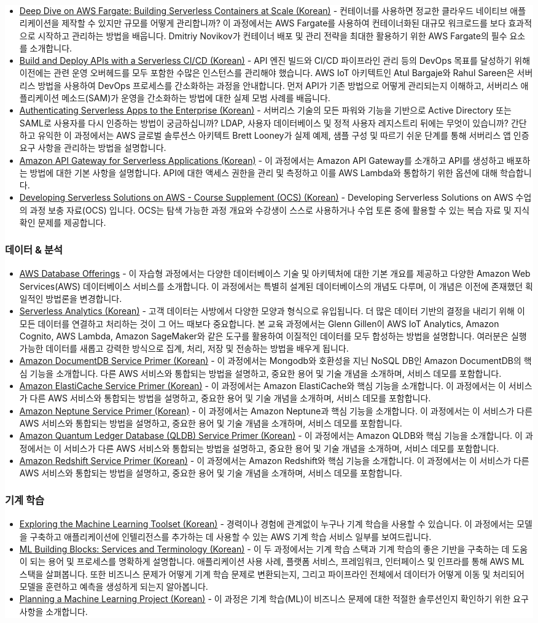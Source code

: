 - [Deep Dive on AWS Fargate: Building Serverless Containers at Scale (Korean)](https://explore.skillbuilder.aws/learn/course/external/view/elearning/1626/deep-dive-on-aws-fargate-building-serverless-containers-at-scale-korean) - 컨테이너를 사용하면 정교한 클라우드 네이티브 애플리케이션을 제작할 수 있지만 규모를 어떻게 관리합니까? 이 과정에서는 AWS Fargate를 사용하여 컨테이너화된 대규모 워크로드를 보다 효과적으로 시작하고 관리하는 방법을 배웁니다. Dmitriy Novikov가 컨테이너 배포 및 관리 전략을 최대한 활용하기 위한 AWS Fargate의 필수 요소를 소개합니다.
- [Build and Deploy APIs with a Serverless CI/CD (Korean)](https://explore.skillbuilder.aws/learn/course/external/view/elearning/1747/build-and-deploy-apis-with-a-serverless-cicd-korean) - API 엔진 빌드와 CI/CD 파이프라인 관리 등의 DevOps 목표를 달성하기 위해 이전에는 관련 운영 오버헤드를 모두 포함한 수많은 인스턴스를 관리해야 했습니다. AWS IoT 아키텍트인 Atul Bargaje와 Rahul Sareen은 서버리스 방법을 사용하여 DevOps 프로세스를 간소화하는 과정을 안내합니다. 먼저 API가 기존 방법으로 어떻게 관리되는지 이해하고, 서버리스 애플리케이션 메소드(SAM)가 운영을 간소화하는 방법에 대한 실제 모범 사례를 배웁니다.
- [Authenticating Serverless Apps to the Enterprise (Korean)](https://explore.skillbuilder.aws/learn/course/external/view/elearning/9476/authenticating-serverless-apps-to-the-enterprise-korean) - 서버리스 기술의 모든 파워와 기능을 기반으로 Active Directory 또는 SAML로 사용자를 다시 인증하는 방법이 궁금하십니까? LDAP, 사용자 데이터베이스 및 정적 사용자 레지스트리 뒤에는 무엇이 있습니까? 간단하고 유익한 이 과정에서는 AWS 글로벌 솔루션스 아키텍트 Brett Looney가 실제 예제, 샘플 구성 및 따르기 쉬운 단계를 통해 서버리스 앱 인증 요구 사항을 관리하는 방법을 설명합니다. 
- [Amazon API Gateway for Serverless Applications (Korean)](https://explore.skillbuilder.aws/learn/course/external/view/elearning/1926/amazon-api-gateway-for-serverless-applications-korean) - 이 과정에서는 Amazon API Gateway를 소개하고 API를 생성하고 배포하는 방법에 대한 기본 사항을 설명합니다. API에 대한 액세스 권한을 관리 및 측정하고 이를 AWS Lambda와 통합하기 위한 옵션에 대해 학습합니다.
- [Developing Serverless Solutions on AWS - Course Supplement (OCS) (Korean)](https://explore.skillbuilder.aws/learn/course/external/view/elearning/9255/developing-serverless-solutions-on-aws-course-supplement-ocs-korean) - Developing Serverless Solutions on AWS 수업의 과정 보충 자료(OCS) 입니다. OCS는 탐색 가능한 과정 개요와 수강생이 스스로 사용하거나 수업 토론 중에 활용할 수 있는 복습 자료 및 지식 확인 문제를 제공합니다.

### 데이터 & 분석
- [AWS Database Offerings](https://explore.skillbuilder.aws/learn/course/external/view/elearning/658/aws-database-offerings-korean) - 이 자습형 과정에서는 다양한 데이터베이스 기술 및 아키텍처에 대한 기본 개요를 제공하고 다양한 Amazon Web Services(AWS) 데이터베이스 서비스를 소개합니다. 이 과정에서는 특별히 설계된 데이터베이스의 개념도 다루며, 이 개념은 이전에 존재했던 획일적인 방법론을 변경합니다.
- [Serverless Analytics (Korean)](https://explore.skillbuilder.aws/learn/course/external/view/elearning/6222/serverless-analytics-korean) - 고객 데이터는 사방에서 다양한 모양과 형식으로 유입됩니다. 더 많은 데이터 기반의 결정을 내리기 위해 이 모든 데이터를 연결하고 처리하는 것이 그 어느 때보다 중요합니다. 본 교육 과정에서는 Glenn Gillen이 AWS IoT Analytics, Amazon Cognito, AWS Lambda, Amazon SageMaker와 같은 도구를 활용하여 이질적인 데이터를 모두 합성하는 방법을 설명합니다. 여러분은 실행 가능한 데이터를 새롭고 강력한 방식으로 집계, 처리, 저장 및 전송하는 방법을 배우게 됩니다.
- [Amazon DocumentDB Service Primer (Korean)](https://explore.skillbuilder.aws/learn/course/external/view/elearning/625/amazon-documentdb-service-primer-korean) - 이 과정에서는 Mongodb와 호환성을 지닌 NoSQL DB인 Amazon DocumentDB의 핵심 기능을 소개합니다. 다른 AWS 서비스와 통합되는 방법을 설명하고, 중요한 용어 및 기술 개념을 소개하며, 서비스 데모를 포함합니다.
- [Amazon ElastiCache Service Primer (Korean)](https://explore.skillbuilder.aws/learn/course/external/view/elearning/568/amazon-elasticache-service-primer-korean) - 이 과정에서는 Amazon ElastiCache와 핵심 기능을 소개합니다. 이 과정에서는 이 서비스가 다른 AWS 서비스와 통합되는 방법을 설명하고, 중요한 용어 및 기술 개념을 소개하며, 서비스 데모를 포함합니다.
- [Amazon Neptune Service Primer (Korean)](https://explore.skillbuilder.aws/learn/course/external/view/elearning/660/amazon-neptune-service-primer-korean) - 이 과정에서는 Amazon Neptune과 핵심 기능을 소개합니다. 이 과정에서는 이 서비스가 다른 AWS 서비스와 통합되는 방법을 설명하고, 중요한 용어 및 기술 개념을 소개하며, 서비스 데모를 포함합니다.
- [Amazon Quantum Ledger Database (QLDB) Service Primer (Korean)](https://explore.skillbuilder.aws/learn/course/external/view/elearning/668/amazon-quantum-ledger-database-qldb-service-primer-korean) - 이 과정에서는 Amazon QLDB와 핵심 기능을 소개합니다. 이 과정에서는 이 서비스가 다른 AWS 서비스와 통합되는 방법을 설명하고, 중요한 용어 및 기술 개념을 소개하며, 서비스 데모를 포함합니다.
- [Amazon Redshift Service Primer (Korean)](https://explore.skillbuilder.aws/learn/course/external/view/elearning/591/amazon-redshift-service-primer-korean) - 이 과정에서는 Amazon Redshift와 핵심 기능을 소개합니다. 이 과정에서는 이 서비스가 다른 AWS 서비스와 통합되는 방법을 설명하고, 중요한 용어 및 기술 개념을 소개하며, 서비스 데모를 포함합니다.

### 기계 학습
- [Exploring the Machine Learning Toolset (Korean)](https://explore.skillbuilder.aws/learn/course/external/view/elearning/544/exploring-the-machine-learning-toolset-korean) - 경력이나 경험에 관계없이 누구나 기계 학습을 사용할 수 있습니다. 이 과정에서는 모델을 구축하고 애플리케이션에 인텔리전스를 추가하는 데 사용할 수 있는 AWS 기계 학습 서비스 일부를 보여드립니다.
- [ML Building Blocks: Services and Terminology (Korean)](https://explore.skillbuilder.aws/learn/course/external/view/elearning/582/ml-building-blocks-services-and-terminology-korean) - 이 두 과정에서는 기계 학습 스택과 기계 학습의 좋은 기반을 구축하는 데 도움이 되는 용어 및 프로세스를 명확하게 설명합니다. 애플리케이션 사용 사례, 플랫폼 서비스, 프레임워크, 인터페이스 및 인프라를 통해 AWS ML 스택을 살펴봅니다. 또한 비즈니스 문제가 어떻게 기계 학습 문제로 변환되는지, 그리고 파이프라인 전체에서 데이터가 어떻게 이동 및 처리되어 모델을 훈련하고 예측을 생성하게 되는지 알아봅니다.
- [Planning a Machine Learning Project (Korean)](https://explore.skillbuilder.aws/learn/course/external/view/elearning/11084/planning-a-machine-learning-project-korean) - 이 과정은 기계 학습(ML)이 비즈니스 문제에 대한 적절한 솔루션인지 확인하기 위한 요구 사항을 소개합니다.